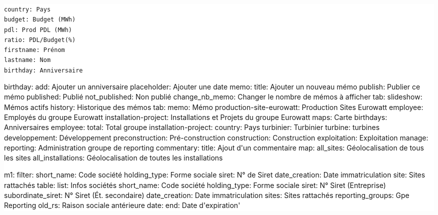     country: Pays
    budget: Budget (MWh)
    pdl: Prod PDL (MWh)
    ratio: PDL/Budget(%)
    firstname: Prénom
    lastname: Nom
    birthday: Anniversaire
  birthday:
    add: Ajouter un anniversaire
    placeholder: Ajouter une date
  memo:
    title: Ajouter un nouveau mémo
    publish: Publier ce mémo
    published: Publié
    not_published: Non publié
    change_nb_memo: Changer le nombre de mémos à afficher
    tab:
      slideshow: Mémos actifs
      history: Historique des mémos
  tab:
    memo: Mémo
    production-site-eurowatt: Production Sites Eurowatt
    employee: Employés du groupe Eurowatt
    installation-project: Installations et Projets du groupe Eurowatt
    maps: Carte
    birthdays: Anniversaires
  employee:
    total: Total groupe
  installation-project:
    country: Pays
    turbinier: Turbinier
    turbine: turbines
    developpement: Développement
    preconstruction: Pré-construction
    construction: Construction
    exploitation: Exploitation
  manage:
    reporting: Administration groupe de reporting
  commentary:
    title: Ajout d'un commentaire
  map:
    all_sites: Géolocalisation de tous les sites
    all_installations: Géolocalisation de toutes les installations


m1:
  filter:
    short_name: Code société
    holding_type: Forme sociale
    siret: N° de Siret
    date_creation: Date immatriculation
    site: Sites rattachés
  table:
    list: Infos sociétés
    short_name: Code société
    holding_type: Forme sociale
    siret: N° Siret (Entreprise)
    subordinate_siret: N° Siret (Ét. secondaire)
    date_creation: Date immatriculation
    sites: Sites rattachés
    reporting_groups: Gpe Reporting
    old_rs: Raison sociale antérieure
    date:
      end: Date d'expiration'